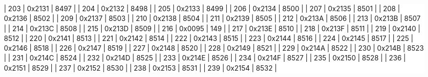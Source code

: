 |     203 | 0x2131      |        8497 |
|     204 | 0x2132      |        8498 |
|     205 | 0x2133      |        8499 |
|     206 | 0x2134      |        8500 |
|     207 | 0x2135      |        8501 |
|     208 | 0x2136      |        8502 |
|     209 | 0x2137      |        8503 |
|     210 | 0x2138      |        8504 |
|     211 | 0x2139      |        8505 |
|     212 | 0x213A      |        8506 |
|     213 | 0x213B      |        8507 |
|     214 | 0x213C      |        8508 |
|     215 | 0x213D      |        8509 |
|     216 | 0x0095      |         149 |
|     217 | 0x213E      |        8510 |
|     218 | 0x213F      |        8511 |
|     219 | 0x2140      |        8512 |
|     220 | 0x2141      |        8513 |
|     221 | 0x2142      |        8514 |
|     222 | 0x2143      |        8515 |
|     223 | 0x2144      |        8516 |
|     224 | 0x2145      |        8517 |
|     225 | 0x2146      |        8518 |
|     226 | 0x2147      |        8519 |
|     227 | 0x2148      |        8520 |
|     228 | 0x2149      |        8521 |
|     229 | 0x214A      |        8522 |
|     230 | 0x214B      |        8523 |
|     231 | 0x214C      |        8524 |
|     232 | 0x214D      |        8525 |
|     233 | 0x214E      |        8526 |
|     234 | 0x214F      |        8527 |
|     235 | 0x2150      |        8528 |
|     236 | 0x2151      |        8529 |
|     237 | 0x2152      |        8530 |
|     238 | 0x2153      |        8531 |
|     239 | 0x2154      |        8532 |